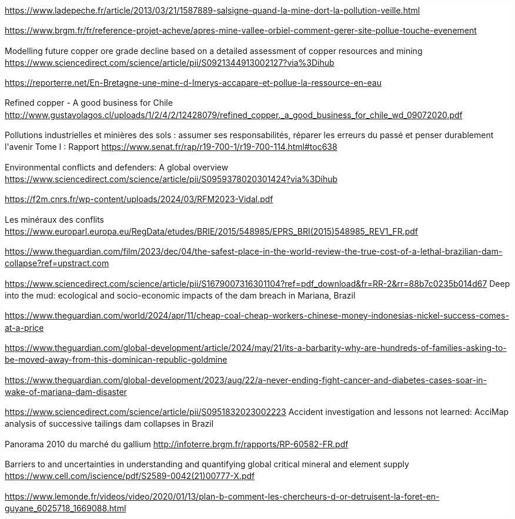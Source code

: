 https://www.ladepeche.fr/article/2013/03/21/1587889-salsigne-quand-la-mine-dort-la-pollution-veille.html

https://www.brgm.fr/fr/reference-projet-acheve/apres-mine-vallee-orbiel-comment-gerer-site-pollue-touche-evenement

Modelling future copper ore grade decline based on a detailed assessment of copper resources and mining
https://www.sciencedirect.com/science/article/pii/S0921344913002127?via%3Dihub

https://reporterre.net/En-Bretagne-une-mine-d-Imerys-accapare-et-pollue-la-ressource-en-eau

Refined copper - A good business for Chile
http://www.gustavolagos.cl/uploads/1/2/4/2/12428079/refined_copper._a_good_business_for_chile_wd_09072020.pdf

Pollutions industrielles et minières des sols : assumer ses responsabilités, réparer les erreurs du passé et penser durablement l'avenir Tome I : Rapport 
https://www.senat.fr/rap/r19-700-1/r19-700-114.html#toc638

Environmental conflicts and defenders: A global overview
https://www.sciencedirect.com/science/article/pii/S0959378020301424?via%3Dihub

https://f2m.cnrs.fr/wp-content/uploads/2024/03/RFM2023-Vidal.pdf

Les minéraux des conflits
https://www.europarl.europa.eu/RegData/etudes/BRIE/2015/548985/EPRS_BRI(2015)548985_REV1_FR.pdf

https://www.theguardian.com/film/2023/dec/04/the-safest-place-in-the-world-review-the-true-cost-of-a-lethal-brazilian-dam-collapse?ref=upstract.com

https://www.sciencedirect.com/science/article/pii/S1679007316301104?ref=pdf_download&fr=RR-2&rr=88b7c0235b014d67
Deep into the mud: ecological and socio-economic impacts of the dam breach in Mariana, Brazil

https://www.theguardian.com/world/2024/apr/11/cheap-coal-cheap-workers-chinese-money-indonesias-nickel-success-comes-at-a-price

https://www.theguardian.com/global-development/article/2024/may/21/its-a-barbarity-why-are-hundreds-of-families-asking-to-be-moved-away-from-this-dominican-republic-goldmine
    
https://www.theguardian.com/global-development/2023/aug/22/a-never-ending-fight-cancer-and-diabetes-cases-soar-in-wake-of-mariana-dam-disaster

https://www.sciencedirect.com/science/article/pii/S0951832023002223
Accident investigation and lessons not learned: AcciMap analysis of successive tailings dam collapses in Brazil

Panorama 2010 du marché
du gallium
http://infoterre.brgm.fr/rapports/RP-60582-FR.pdf

Barriers to and uncertainties
in understanding and quantifying
global critical mineral and element supply
https://www.cell.com/iscience/pdf/S2589-0042(21)00777-X.pdf

https://www.lemonde.fr/videos/video/2020/01/13/plan-b-comment-les-chercheurs-d-or-detruisent-la-foret-en-guyane_6025718_1669088.html
